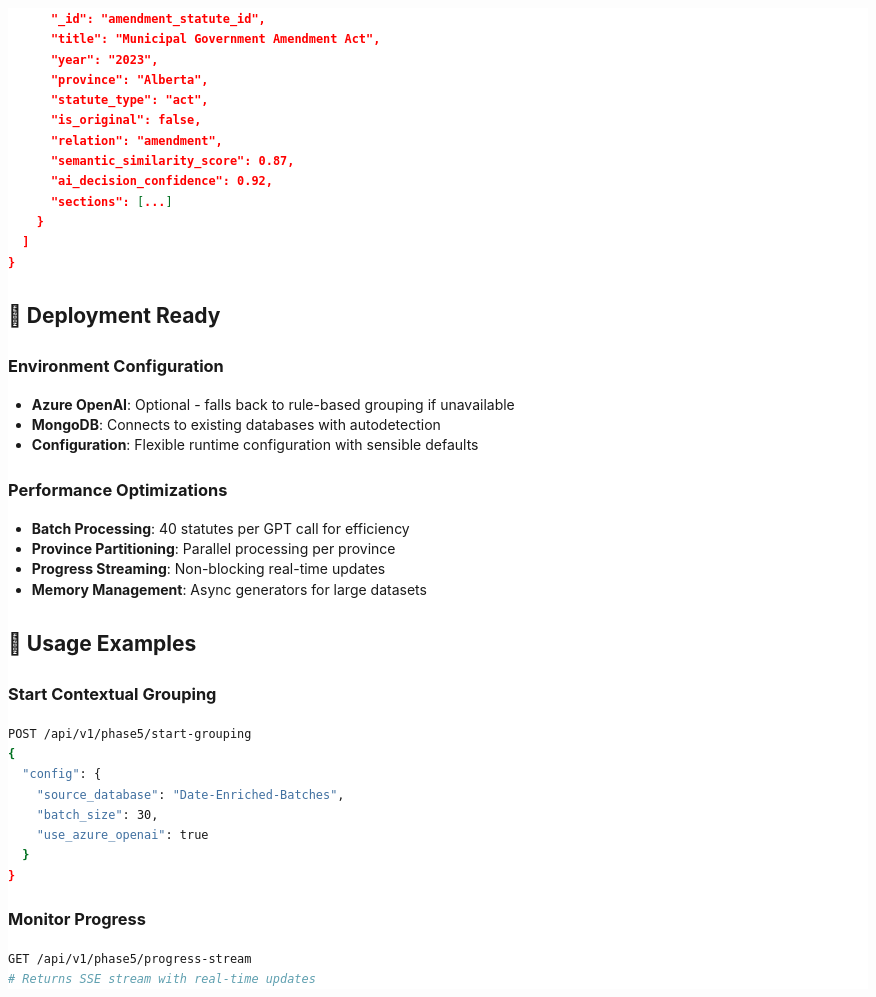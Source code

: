 ```json
      "_id": "amendment_statute_id",
      "title": "Municipal Government Amendment Act",
      "year": "2023",
      "province": "Alberta", 
      "statute_type": "act",
      "is_original": false,
      "relation": "amendment",
      "semantic_similarity_score": 0.87,
      "ai_decision_confidence": 0.92,
      "sections": [...]
    }
  ]
}
```

## 🚀 **Deployment Ready**

### **Environment Configuration**

- **Azure OpenAI**: Optional - falls back to rule-based grouping if unavailable
- **MongoDB**: Connects to existing databases with autodetection
- **Configuration**: Flexible runtime configuration with sensible defaults

### **Performance Optimizations**

- **Batch Processing**: 40 statutes per GPT call for efficiency
- **Province Partitioning**: Parallel processing per province
- **Progress Streaming**: Non-blocking real-time updates
- **Memory Management**: Async generators for large datasets

## 🎯 **Usage Examples**

### **Start Contextual Grouping**

```bash
POST /api/v1/phase5/start-grouping
{
  "config": {
    "source_database": "Date-Enriched-Batches",
    "batch_size": 30,
    "use_azure_openai": true
  }
}
```

### **Monitor Progress**

```bash
GET /api/v1/phase5/progress-stream
# Returns SSE stream with real-time updates
```
